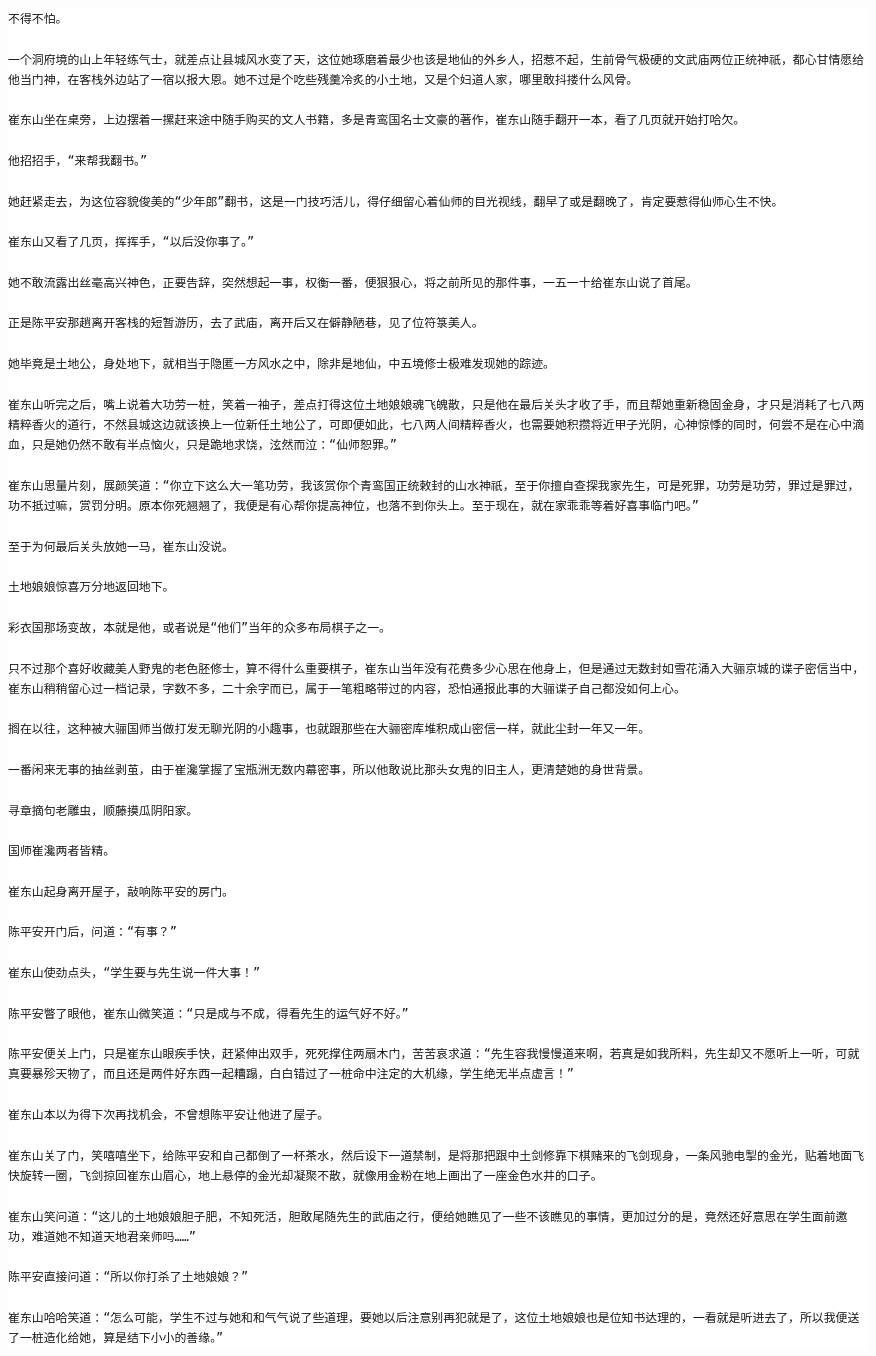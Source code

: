     不得不怕。

    一个洞府境的山上年轻练气士，就差点让县城风水变了天，这位她琢磨着最少也该是地仙的外乡人，招惹不起，生前骨气极硬的文武庙两位正统神祇，都心甘情愿给他当门神，在客栈外边站了一宿以报大恩。她不过是个吃些残羹冷炙的小土地，又是个妇道人家，哪里敢抖搂什么风骨。

    崔东山坐在桌旁，上边摆着一摞赶来途中随手购买的文人书籍，多是青鸾国名士文豪的著作，崔东山随手翻开一本，看了几页就开始打哈欠。

    他招招手，“来帮我翻书。”

    她赶紧走去，为这位容貌俊美的“少年郎”翻书，这是一门技巧活儿，得仔细留心着仙师的目光视线，翻早了或是翻晚了，肯定要惹得仙师心生不快。

    崔东山又看了几页，挥挥手，“以后没你事了。”

    她不敢流露出丝毫高兴神色，正要告辞，突然想起一事，权衡一番，便狠狠心，将之前所见的那件事，一五一十给崔东山说了首尾。

    正是陈平安那趟离开客栈的短暂游历，去了武庙，离开后又在僻静陋巷，见了位符箓美人。

    她毕竟是土地公，身处地下，就相当于隐匿一方风水之中，除非是地仙，中五境修士极难发现她的踪迹。

    崔东山听完之后，嘴上说着大功劳一桩，笑着一袖子，差点打得这位土地娘娘魂飞魄散，只是他在最后关头才收了手，而且帮她重新稳固金身，才只是消耗了七八两精粹香火的道行，不然县城这边就该换上一位新任土地公了，可即便如此，七八两人间精粹香火，也需要她积攒将近甲子光阴，心神惊悸的同时，何尝不是在心中滴血，只是她仍然不敢有半点恼火，只是跪地求饶，泫然而泣：“仙师恕罪。”

    崔东山思量片刻，展颜笑道：“你立下这么大一笔功劳，我该赏你个青鸾国正统敕封的山水神祇，至于你擅自查探我家先生，可是死罪，功劳是功劳，罪过是罪过，功不抵过嘛，赏罚分明。原本你死翘翘了，我便是有心帮你提高神位，也落不到你头上。至于现在，就在家乖乖等着好喜事临门吧。”

    至于为何最后关头放她一马，崔东山没说。

    土地娘娘惊喜万分地返回地下。

    彩衣国那场变故，本就是他，或者说是“他们”当年的众多布局棋子之一。

    只不过那个喜好收藏美人野鬼的老色胚修士，算不得什么重要棋子，崔东山当年没有花费多少心思在他身上，但是通过无数封如雪花涌入大骊京城的谍子密信当中，崔东山稍稍留心过一档记录，字数不多，二十余字而已，属于一笔粗略带过的内容，恐怕通报此事的大骊谍子自己都没如何上心。

    搁在以往，这种被大骊国师当做打发无聊光阴的小趣事，也就跟那些在大骊密库堆积成山密信一样，就此尘封一年又一年。

    一番闲来无事的抽丝剥茧，由于崔瀺掌握了宝瓶洲无数内幕密事，所以他敢说比那头女鬼的旧主人，更清楚她的身世背景。

    寻章摘句老雕虫，顺藤摸瓜阴阳家。

    国师崔瀺两者皆精。

    崔东山起身离开屋子，敲响陈平安的房门。

    陈平安开门后，问道：“有事？”

    崔东山使劲点头，“学生要与先生说一件大事！”

    陈平安瞥了眼他，崔东山微笑道：“只是成与不成，得看先生的运气好不好。”

    陈平安便关上门，只是崔东山眼疾手快，赶紧伸出双手，死死撑住两扇木门，苦苦哀求道：“先生容我慢慢道来啊，若真是如我所料，先生却又不愿听上一听，可就真要暴殄天物了，而且还是两件好东西一起糟蹋，白白错过了一桩命中注定的大机缘，学生绝无半点虚言！”

    崔东山本以为得下次再找机会，不曾想陈平安让他进了屋子。

    崔东山关了门，笑嘻嘻坐下，给陈平安和自己都倒了一杯茶水，然后设下一道禁制，是将那把跟中土剑修靠下棋赌来的飞剑现身，一条风驰电掣的金光，贴着地面飞快旋转一圈，飞剑掠回崔东山眉心，地上悬停的金光却凝聚不散，就像用金粉在地上画出了一座金色水井的口子。

    崔东山笑问道：“这儿的土地娘娘胆子肥，不知死活，胆敢尾随先生的武庙之行，便给她瞧见了一些不该瞧见的事情，更加过分的是，竟然还好意思在学生面前邀功，难道她不知道天地君亲师吗……”

    陈平安直接问道：“所以你打杀了土地娘娘？”

    崔东山哈哈笑道：“怎么可能，学生不过与她和和气气说了些道理，要她以后注意别再犯就是了，这位土地娘娘也是位知书达理的，一看就是听进去了，所以我便送了一桩造化给她，算是结下小小的善缘。”
